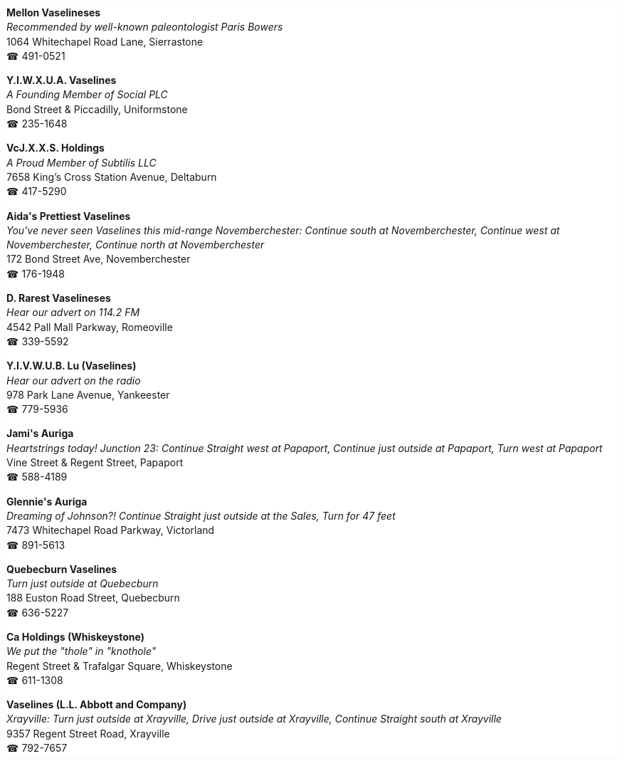 **Mellon Vaselineses**  
_Recommended by well-known paleontologist Paris Bowers_  
1064 Whitechapel Road Lane, Sierrastone  
☎ 491-0521

**Y.I.W.X.U.A. Vaselines**  
_A Founding Member of Social PLC_  
Bond Street & Piccadilly, Uniformstone  
☎ 235-1648

**VcJ.X.X.S. Holdings**  
_A Proud Member of Subtilis LLC_  
7658 King’s Cross Station Avenue, Deltaburn  
☎ 417-5290

**Aida's Prettiest Vaselines**  
_You've never seen Vaselines this mid-range 
Novemberchester: Continue south at Novemberchester, Continue west at Novemberchester, Continue north at Novemberchester_  
172 Bond Street Ave, Novemberchester  
☎ 176-1948

**D. Rarest Vaselineses**  
_Hear our advert on 114.2 FM_  
4542 Pall Mall Parkway, Romeoville  
☎ 339-5592

**Y.I.V.W.U.B. Lu (Vaselines)**  
_Hear our advert on the radio_  
978 Park Lane Avenue, Yankeester  
☎ 779-5936

**Jami's Auriga**  
_Heartstrings today! 
Junction 23: Continue Straight west at Papaport, Continue just outside at Papaport, Turn west at Papaport_  
Vine Street & Regent Street, Papaport  
☎ 588-4189

**Glennie's Auriga**  
_Dreaming of Johnson?! 
Continue Straight just outside at the Sales, Turn for 47 feet_  
7473 Whitechapel Road Parkway, Victorland  
☎ 891-5613

**Quebecburn Vaselines**  
_Turn just outside at Quebecburn_  
188 Euston Road Street, Quebecburn  
☎ 636-5227

**Ca Holdings (Whiskeystone)**  
_We put the "thole" in "knothole"_  
Regent Street & Trafalgar Square, Whiskeystone  
☎ 611-1308

**Vaselines (L.L. Abbott and Company)**  
_Xrayville: Turn just outside at Xrayville, Drive just outside at Xrayville, Continue Straight south at Xrayville_  
9357 Regent Street Road, Xrayville  
☎ 792-7657
